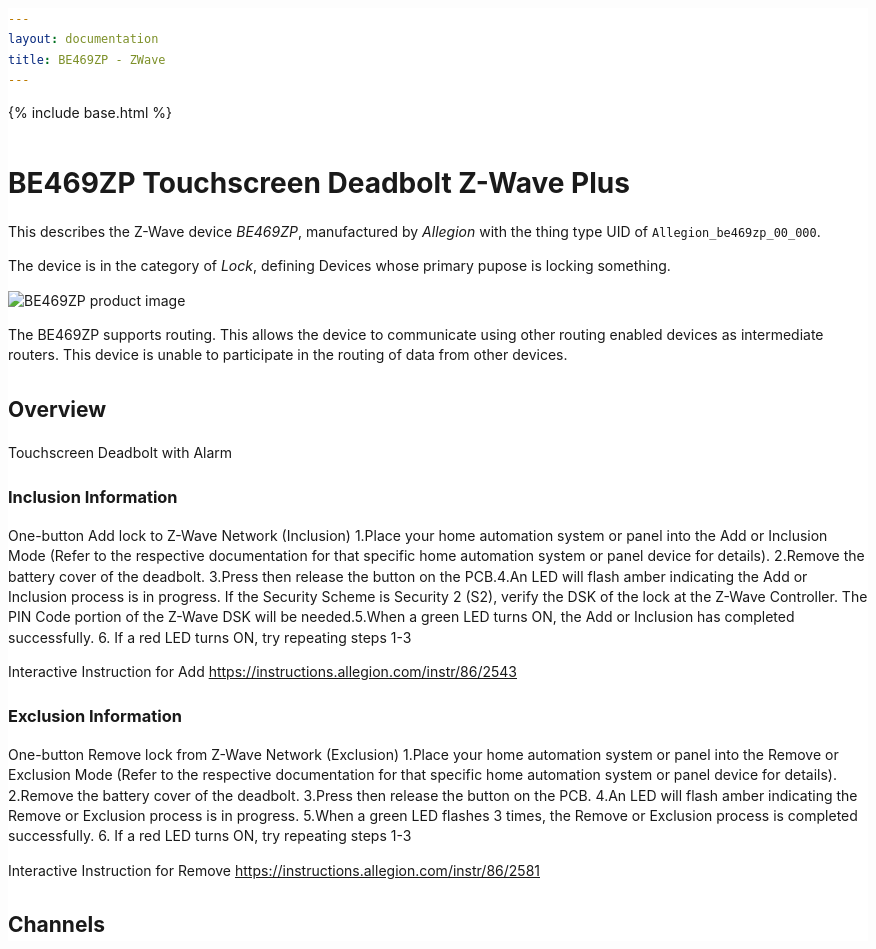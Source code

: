 ```yaml
---
layout: documentation
title: BE469ZP - ZWave
---
```


{% include base.html %}

# BE469ZP Touchscreen Deadbolt Z-Wave Plus
This describes the Z-Wave device *BE469ZP*, manufactured by *Allegion* with the thing type UID of ```Allegion_be469zp_00_000```.

The device is in the category of *Lock*, defining Devices whose primary pupose is locking something.

![BE469ZP product image](https://opensmarthouse.org/assets/zwave/attachments/1007/BE469ZP.JPG)


The BE469ZP supports routing. This allows the device to communicate using other routing enabled devices as intermediate routers.  This device is unable to participate in the routing of data from other devices.

## Overview

Touchscreen Deadbolt with Alarm

### Inclusion Information

One-button Add lock to Z-Wave Network (Inclusion) 1.Place your home automation system or panel into the Add or Inclusion Mode (Refer to the respective documentation for that specific home automation system or panel device for details). 2.Remove the battery cover of the deadbolt. 3.Press then release the button on the PCB.4.An LED will flash amber indicating the Add or Inclusion process is in progress. If the Security Scheme is Security 2 (S2), verify the DSK of the lock at the Z-Wave Controller. The PIN Code portion of the Z-Wave DSK will be needed.5.When a green LED turns ON, the Add or Inclusion has completed successfully. 6. If a red LED turns ON, try repeating steps 1-3

Interactive Instruction for Add https://instructions.allegion.com/instr/86/2543

### Exclusion Information

One-button Remove lock from Z-Wave Network (Exclusion) 1.Place your home automation system or panel into the Remove or Exclusion Mode (Refer to the respective documentation for that specific home automation system or panel device for details). 2.Remove the battery cover of the deadbolt. 3.Press then release the button on the PCB. 4.An LED will flash amber indicating the Remove or Exclusion process is in progress. 5.When a green LED flashes 3 times, the Remove or Exclusion process is completed successfully. 6. If a red LED turns ON, try repeating steps 1-3

Interactive Instruction for Remove https://instructions.allegion.com/instr/86/2581

## Channels
